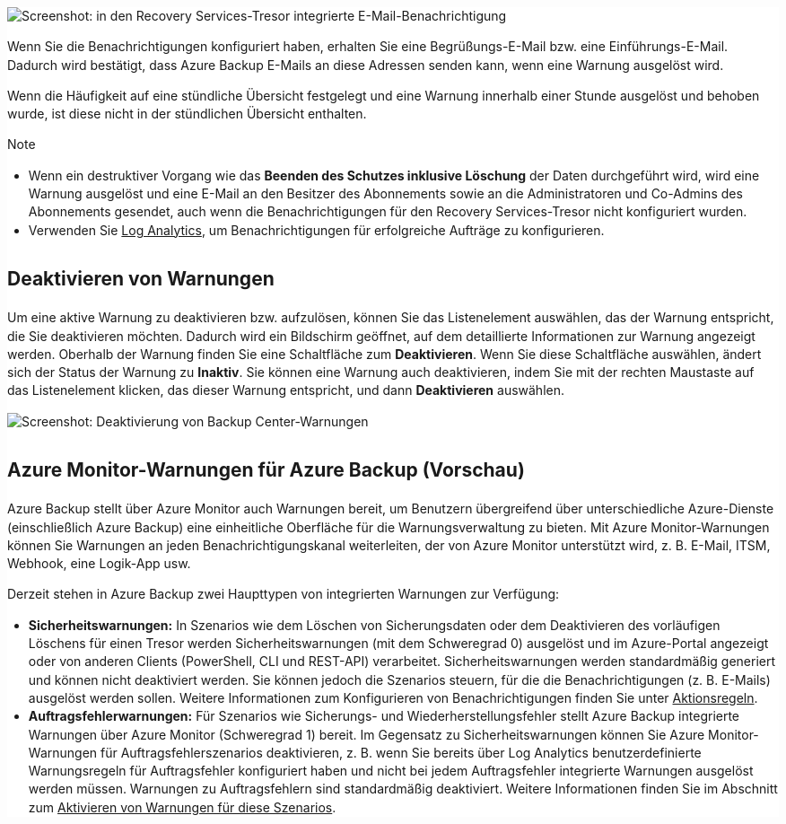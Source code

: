 ![Screenshot: in den Recovery Services-Tresor integrierte E-Mail-Benachrichtigung](media/backup-azure-monitoring-laworkspace/rs-vault-inbuiltnotification.png)

Wenn Sie die Benachrichtigungen konfiguriert haben, erhalten Sie eine Begrüßungs-E-Mail bzw. eine Einführungs-E-Mail. Dadurch wird bestätigt, dass Azure Backup E-Mails an diese Adressen senden kann, wenn eine Warnung ausgelöst wird.<br>

Wenn die Häufigkeit auf eine stündliche Übersicht festgelegt und eine Warnung innerhalb einer Stunde ausgelöst und behoben wurde, ist diese nicht in der stündlichen Übersicht enthalten.

> [!NOTE]
>
> - Wenn ein destruktiver Vorgang wie das **Beenden des Schutzes inklusive Löschung** der Daten durchgeführt wird, wird eine Warnung ausgelöst und eine E-Mail an den Besitzer des Abonnements sowie an die Administratoren und Co-Admins des Abonnements gesendet, auch wenn die Benachrichtigungen für den Recovery Services-Tresor nicht konfiguriert wurden.
> - Verwenden Sie [Log Analytics](backup-azure-monitoring-use-azuremonitor.md#using-log-analytics-workspace), um Benachrichtigungen für erfolgreiche Aufträge zu konfigurieren.

## <a name="inactivating-alerts"></a>Deaktivieren von Warnungen

Um eine aktive Warnung zu deaktivieren bzw. aufzulösen, können Sie das Listenelement auswählen, das der Warnung entspricht, die Sie deaktivieren möchten. Dadurch wird ein Bildschirm geöffnet, auf dem detaillierte Informationen zur Warnung angezeigt werden. Oberhalb der Warnung finden Sie eine Schaltfläche zum **Deaktivieren**. Wenn Sie diese Schaltfläche auswählen, ändert sich der Status der Warnung zu **Inaktiv**. Sie können eine Warnung auch deaktivieren, indem Sie mit der rechten Maustaste auf das Listenelement klicken, das dieser Warnung entspricht, und dann **Deaktivieren** auswählen.

![Screenshot: Deaktivierung von Backup Center-Warnungen](media/backup-azure-monitoring-laworkspace/vault-alert-inactivate.png)

## <a name="azure-monitor-alerts-for-azure-backup-preview"></a>Azure Monitor-Warnungen für Azure Backup (Vorschau)

Azure Backup stellt über Azure Monitor auch Warnungen bereit, um Benutzern übergreifend über unterschiedliche Azure-Dienste (einschließlich Azure Backup) eine einheitliche Oberfläche für die Warnungsverwaltung zu bieten. Mit Azure Monitor-Warnungen können Sie Warnungen an jeden Benachrichtigungskanal weiterleiten, der von Azure Monitor unterstützt wird, z. B. E-Mail, ITSM, Webhook, eine Logik-App usw.

Derzeit stehen in Azure Backup zwei Haupttypen von integrierten Warnungen zur Verfügung:

* **Sicherheitswarnungen:** In Szenarios wie dem Löschen von Sicherungsdaten oder dem Deaktivieren des vorläufigen Löschens für einen Tresor werden Sicherheitswarnungen (mit dem Schweregrad 0) ausgelöst und im Azure-Portal angezeigt oder von anderen Clients (PowerShell, CLI und REST-API) verarbeitet. Sicherheitswarnungen werden standardmäßig generiert und können nicht deaktiviert werden. Sie können jedoch die Szenarios steuern, für die die Benachrichtigungen (z. B. E-Mails) ausgelöst werden sollen. Weitere Informationen zum Konfigurieren von Benachrichtigungen finden Sie unter [Aktionsregeln](../azure-monitor/alerts/alerts-action-rules.md).
* **Auftragsfehlerwarnungen:** Für Szenarios wie Sicherungs- und Wiederherstellungsfehler stellt Azure Backup integrierte Warnungen über Azure Monitor (Schweregrad 1) bereit. Im Gegensatz zu Sicherheitswarnungen können Sie Azure Monitor-Warnungen für Auftragsfehlerszenarios deaktivieren, z. B. wenn Sie bereits über Log Analytics benutzerdefinierte Warnungsregeln für Auftragsfehler konfiguriert haben und nicht bei jedem Auftragsfehler integrierte Warnungen ausgelöst werden müssen. Warnungen zu Auftragsfehlern sind standardmäßig deaktiviert. Weitere Informationen finden Sie im Abschnitt zum [Aktivieren von Warnungen für diese Szenarios](#turning-on-azure-monitor-alerts-for-job-failure-scenarios).
 